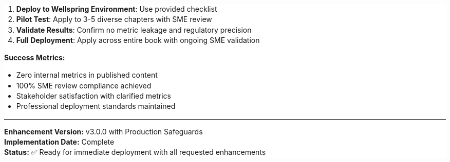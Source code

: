 1. **Deploy to Wellspring Environment**: Use provided checklist
2. **Pilot Test**: Apply to 3-5 diverse chapters with SME review
3. **Validate Results**: Confirm no metric leakage and regulatory precision
4. **Full Deployment**: Apply across entire book with ongoing SME validation

**Success Metrics:**

- Zero internal metrics in published content
- 100% SME review compliance achieved
- Stakeholder satisfaction with clarified metrics
- Professional deployment standards maintained

---

**Enhancement Version:** v3.0.0 with Production Safeguards\
**Implementation Date:** Complete\
**Status:** ✅ Ready for immediate deployment with all requested enhancements
